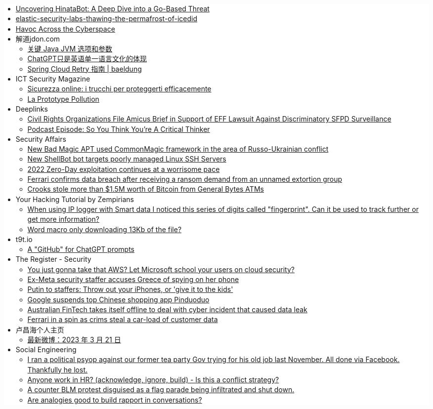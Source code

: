   - [Uncovering HinataBot: A Deep Dive into a Go-Based Threat](https://www.reddit.com/r/netsec/comments/11x4tra/uncovering_hinatabot_a_deep_dive_into_a_gobased/)
  - [elastic-security-labs-thawing-the-permafrost-of-icedid](https://www.reddit.com/r/netsec/comments/11xebvn/elasticsecuritylabsthawingthepermafrostoficedid/)
  - [Havoc Across the Cyberspace](https://www.reddit.com/r/netsec/comments/11x4sha/havoc_across_the_cyberspace/)
- 解道jdon.com
  - [关键 Java JVM 选项和参数](https://www.jdon.com/65628.html)
  - [ChatGPT只是英语单一语言文化的体现](https://www.jdon.com/65627.html)
  - [Spring Cloud Retry 指南 | baeldung](https://www.jdon.com/65626.html)
- ICT Security Magazine
  - [Sicurezza online: i trucchi per proteggerti efficacemente](https://www.ictsecuritymagazine.com/notizie/sicurezza-online-i-trucchi-per-proteggerti-efficacemente/)
  - [La Prototype Pollution](https://www.ictsecuritymagazine.com/articoli/la-prototype-pollution/)
- Deeplinks
  - [Civil Rights Organizations File Amicus Brief in Support of EFF Lawsuit Against Discriminatory SFPD Surveillance](https://www.eff.org/deeplinks/2023/03/civil-rights-organizations-file-amicus-brief-support-eff-lawsuit-against)
  - [Podcast Episode: So You Think You’re A Critical Thinker](https://www.eff.org/deeplinks/2023/03/podcast-episode-so-you-think-youre-critical-thinker)
- Security Affairs
  - [New Bad Magic APT used CommonMagic framework in the area of Russo-Ukrainian conflict](https://securityaffairs.com/143816/apt/apt-uses-commonmagic-framework.html)
  - [New ShellBot bot targets poorly managed Linux SSH Servers](https://securityaffairs.com/143807/cyber-crime/shellbot-targets-linux-ssh-servers.html)
  - [2022 Zero-Day exploitation continues at a worrisome pace](https://securityaffairs.com/143798/apt/2022-zero-day-exploitation.html)
  - [Ferrari confirms data breach after receiving a ransom demand from an unnamed extortion group](https://securityaffairs.com/143784/data-breach/ferrari-confirms-data-breach.html)
  - [Crooks stole more than $1.5M worth of Bitcoin from General Bytes ATMs](https://securityaffairs.com/143769/cyber-crime/general-bytes-bitcoin-theft.html)
- Your Hacking Tutorial by Zempirians
  - [When using IP logger with Smart data I noticed this series of digits called "fingerprint". Can it be used to track further or get more information?](https://www.reddit.com/r/HowToHack/comments/11xwozb/when_using_ip_logger_with_smart_data_i_noticed/)
  - [Word macro only downloading 13Kb of the file?](https://www.reddit.com/r/HowToHack/comments/11xfc3s/word_macro_only_downloading_13kb_of_the_file/)
- t9t.io
  - [A "GitHub" for ChatGPT prompts](https://blog.t9t.io/openprompt-2023-03-21/)
- The Register - Security
  - [You just gonna take that AWS? Let Microsoft school your users on cloud security?](https://go.theregister.com/feed/www.theregister.com/2023/03/21/microsoft_aws_cloud_benchmarks/)
  - [Ex-Meta security staffer accuses Greece of spying on her phone](https://go.theregister.com/feed/www.theregister.com/2023/03/21/meta_employee_spyware/)
  - [Putin to staffers: Throw out your iPhones, or 'give it to the kids'](https://go.theregister.com/feed/www.theregister.com/2023/03/21/kremlin_iphone_ban/)
  - [Google suspends top Chinese shopping app Pinduoduo](https://go.theregister.com/feed/www.theregister.com/2023/03/21/google_suspends_pinduoduo/)
  - [Australian FinTech takes itself offline to deal with cyber incident that caused data leak](https://go.theregister.com/feed/www.theregister.com/2023/03/21/latitude_financial_cyber_attack_leak/)
  - [Ferrari in a spin as crims steal a car-load of customer data](https://go.theregister.com/feed/www.theregister.com/2023/03/21/ferrari_cyber_incident_data_theft/)
- 卢昌海个人主页
  - [最新微博：2023 年 3 月 21 日](https://www.changhai.org/articles/miscellaneous/blog/202303.php#latest)
- Social Engineering
  - [I ran a political psyop against our former tea party Gov trying for his old job last November. All done via Facebook. Thankfully he lost.](https://www.reddit.com/r/SocialEngineering/comments/11xiylm/i_ran_a_political_psyop_against_our_former_tea/)
  - [Anyone work in HR? (acknowledge, ignore, build) - Is this a conflict strategy?](https://www.reddit.com/r/SocialEngineering/comments/11xe2sf/anyone_work_in_hr_acknowledge_ignore_build_is/)
  - [A counter BLM protest disguised as a flag parade being infiltrated and shut down.](https://www.reddit.com/r/SocialEngineering/comments/11xwr94/a_counter_blm_protest_disguised_as_a_flag_parade/)
  - [Are analogies good to build rapport in conversations?](https://www.reddit.com/r/SocialEngineering/comments/11xe0qx/are_analogies_good_to_build_rapport_in/)